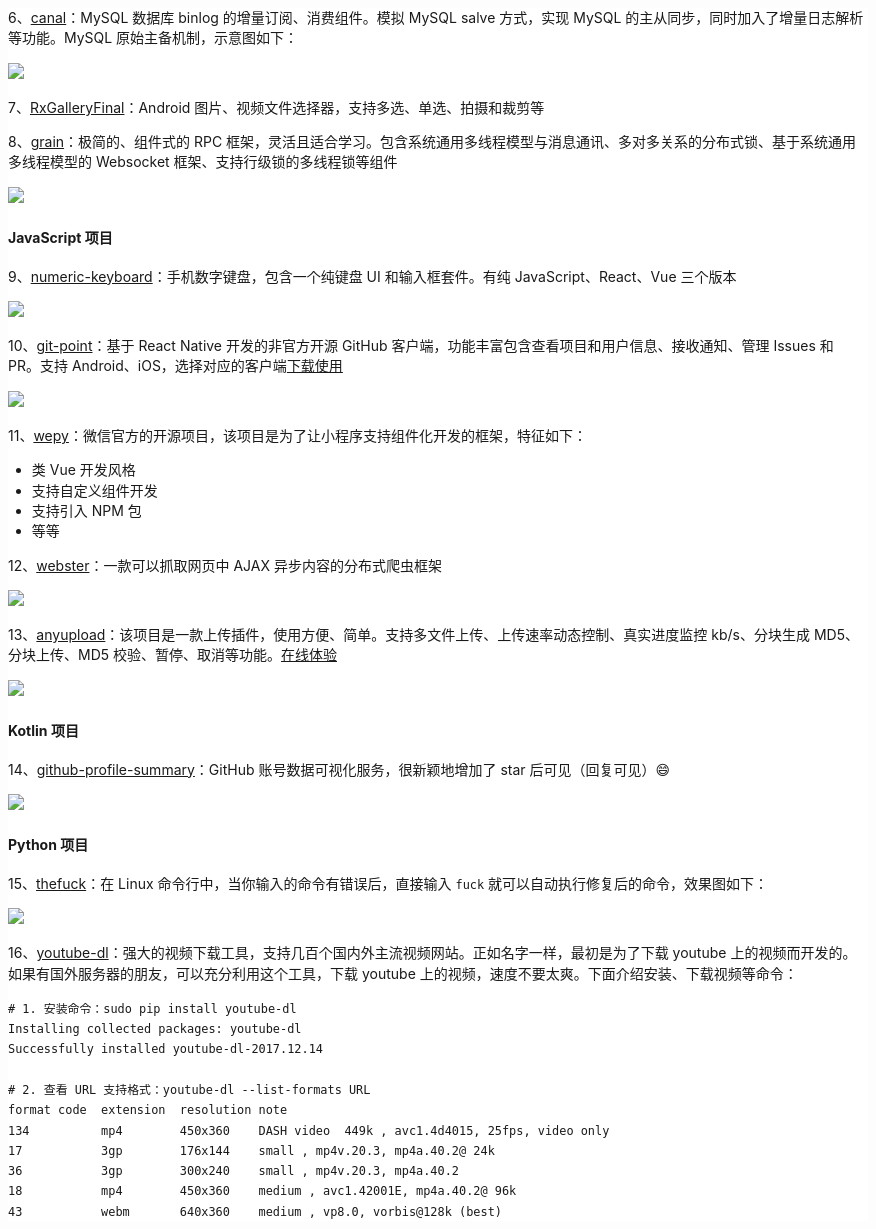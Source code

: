 6、[canal](https://github.com/alibaba/canal)：MySQL 数据库 binlog 的增量订阅、消费组件。模拟 MySQL salve 方式，实现 MySQL 的主从同步，同时加入了增量日志解析等功能。MySQL 原始主备机制，示意图如下：

![](https://raw.githubusercontent.com/521xueweihan/img/master/hellogithub/21/img/canal-show-min.jpeg)

7、[RxGalleryFinal](https://github.com/FinalTeam/RxGalleryFinal)：Android 图片、视频文件选择器，支持多选、单选、拍摄和裁剪等

8、[grain](https://github.com/dianbaer/grain)：极简的、组件式的 RPC 框架，灵活且适合学习。包含系统通用多线程模型与消息通讯、多对多关系的分布式锁、基于系统通用多线程模型的 Websocket 框架、支持行级锁的多线程锁等组件

![](https://raw.githubusercontent.com/521xueweihan/img/master/hellogithub/21/img/grain-show-min.png)

#### JavaScript 项目
9、[numeric-keyboard](https://github.com/viclm/numeric-keyboard)：手机数字键盘，包含一个纯键盘 UI 和输入框套件。有纯 JavaScript、React、Vue 三个版本

![](https://raw.githubusercontent.com/521xueweihan/img/master/hellogithub/21/img/numeric-keyboard-show-min.png)

10、[git-point](https://github.com/gitpoint/git-point)：基于 React Native 开发的非官方开源 GitHub 客户端，功能丰富包含查看项目和用户信息、接收通知、管理
 Issues 和 PR。支持 Android、iOS，选择对应的客户端[下载使用](https://github.com/gitpoint/git-point/releases)

![](https://raw.githubusercontent.com/521xueweihan/img/master/hellogithub/21/img/git-point-show-min.png)

11、[wepy](https://github.com/Tencent/wepy)：微信官方的开源项目，该项目是为了让小程序支持组件化开发的框架，特征如下：
- 类 Vue 开发风格
- 支持自定义组件开发
- 支持引入 NPM 包
- 等等

12、[webster](https://github.com/zhuyingda/webster)：一款可以抓取网页中 AJAX 异步内容的分布式爬虫框架

![](https://raw.githubusercontent.com/521xueweihan/img/master/hellogithub/21/img/webster-show-min.png)

13、[anyupload](https://github.com/dianbaer/anyupload)：该项目是一款上传插件，使用方便、简单。支持多文件上传、上传速率动态控制、真实进度监控 kb/s、分块生成 MD5、分块上传、MD5 校验、暂停、取消等功能。[在线体验](https://www.threecss.com/AnyUploadClient/)

![](https://raw.githubusercontent.com/521xueweihan/img/master/hellogithub/21/img/anyupload-show-min.png)

#### Kotlin 项目
14、[github-profile-summary](https://github.com/tipsy/github-profile-summary)：GitHub 账号数据可视化服务，很新颖地增加了 star 后可见（回复可见）😄

![](https://raw.githubusercontent.com/521xueweihan/img/master/hellogithub/21/img/github-profile-summary-show-min.png)

#### Python 项目
15、[thefuck](https://github.com/nvbn/thefuck)：在 Linux 命令行中，当你输入的命令有错误后，直接输入 `fuck` 就可以自动执行修复后的命令，效果图如下：

![](https://raw.githubusercontent.com/521xueweihan/img/master/hellogithub/21/img/thefuck.gif)

16、[youtube-dl](https://github.com/rg3/youtube-dl)：强大的视频下载工具，支持几百个国内外主流视频网站。正如名字一样，最初是为了下载 youtube 上的视频而开发的。如果有国外服务器的朋友，可以充分利用这个工具，下载 youtube 上的视频，速度不要太爽。下面介绍安装、下载视频等命令：
```
# 1. 安装命令：sudo pip install youtube-dl
Installing collected packages: youtube-dl
Successfully installed youtube-dl-2017.12.14

# 2. 查看 URL 支持格式：youtube-dl --list-formats URL
format code  extension  resolution note
134          mp4        450x360    DASH video  449k , avc1.4d4015, 25fps, video only
17           3gp        176x144    small , mp4v.20.3, mp4a.40.2@ 24k
36           3gp        300x240    small , mp4v.20.3, mp4a.40.2
18           mp4        450x360    medium , avc1.42001E, mp4a.40.2@ 96k
43           webm       640x360    medium , vp8.0, vorbis@128k (best)

```